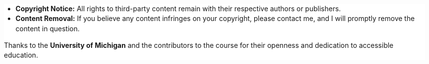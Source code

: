 - **Copyright Notice:** All rights to third-party content remain with their
  respective authors or publishers.  
- **Content Removal:** If you believe any content infringes on your copyright,
  please contact me, and I will promptly remove the content in question.

Thanks to the **University of Michigan** and the contributors to the course for
their openness and dedication to accessible education. 